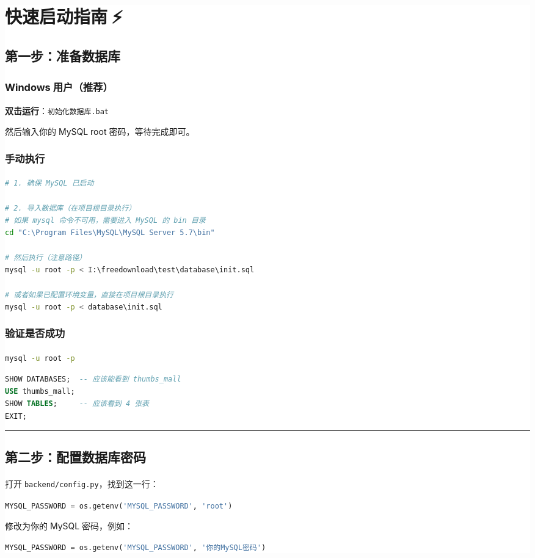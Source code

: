 # 快速启动指南 ⚡

## 第一步：准备数据库

### Windows 用户（推荐）

**双击运行**：`初始化数据库.bat`

然后输入你的 MySQL root 密码，等待完成即可。

### 手动执行

```bash
# 1. 确保 MySQL 已启动

# 2. 导入数据库（在项目根目录执行）
# 如果 mysql 命令不可用，需要进入 MySQL 的 bin 目录
cd "C:\Program Files\MySQL\MySQL Server 5.7\bin"

# 然后执行（注意路径）
mysql -u root -p < I:\freedownload\test\database\init.sql

# 或者如果已配置环境变量，直接在项目根目录执行
mysql -u root -p < database\init.sql
```

### 验证是否成功

```bash
mysql -u root -p
```

```sql
SHOW DATABASES;  -- 应该能看到 thumbs_mall
USE thumbs_mall;
SHOW TABLES;     -- 应该看到 4 张表
EXIT;
```

---

## 第二步：配置数据库密码

打开 `backend/config.py`，找到这一行：

```python
MYSQL_PASSWORD = os.getenv('MYSQL_PASSWORD', 'root')
```

修改为你的 MySQL 密码，例如：

```python
MYSQL_PASSWORD = os.getenv('MYSQL_PASSWORD', '你的MySQL密码')
```
